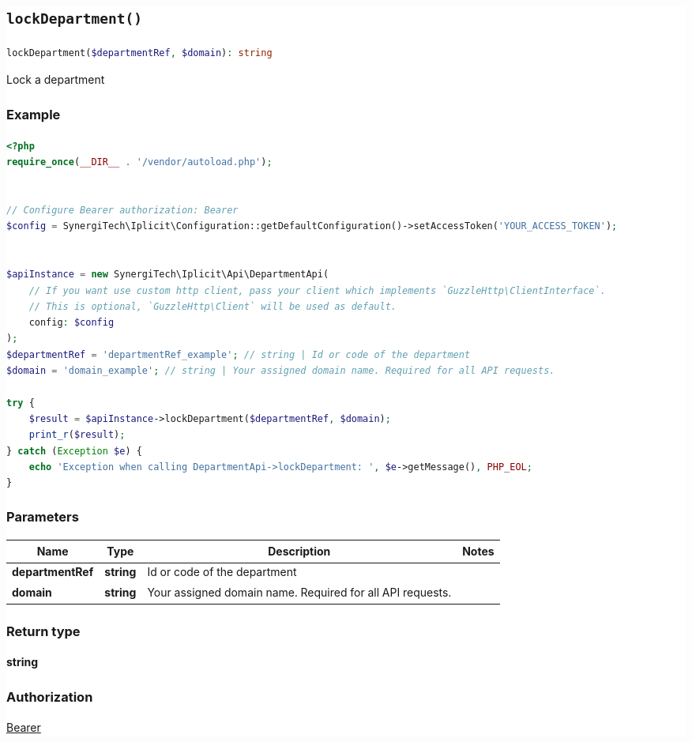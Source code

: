 ## `lockDepartment()`

```php
lockDepartment($departmentRef, $domain): string
```

Lock a department

### Example

```php
<?php
require_once(__DIR__ . '/vendor/autoload.php');


// Configure Bearer authorization: Bearer
$config = SynergiTech\Iplicit\Configuration::getDefaultConfiguration()->setAccessToken('YOUR_ACCESS_TOKEN');


$apiInstance = new SynergiTech\Iplicit\Api\DepartmentApi(
    // If you want use custom http client, pass your client which implements `GuzzleHttp\ClientInterface`.
    // This is optional, `GuzzleHttp\Client` will be used as default.
    config: $config
);
$departmentRef = 'departmentRef_example'; // string | Id or code of the department
$domain = 'domain_example'; // string | Your assigned domain name. Required for all API requests.

try {
    $result = $apiInstance->lockDepartment($departmentRef, $domain);
    print_r($result);
} catch (Exception $e) {
    echo 'Exception when calling DepartmentApi->lockDepartment: ', $e->getMessage(), PHP_EOL;
}
```

### Parameters

| Name | Type | Description  | Notes |
| ------------- | ------------- | ------------- | ------------- |
| **departmentRef** | **string**| Id or code of the department | |
| **domain** | **string**| Your assigned domain name. Required for all API requests. | |

### Return type

**string**

### Authorization

[Bearer](../../README.md#Bearer)
